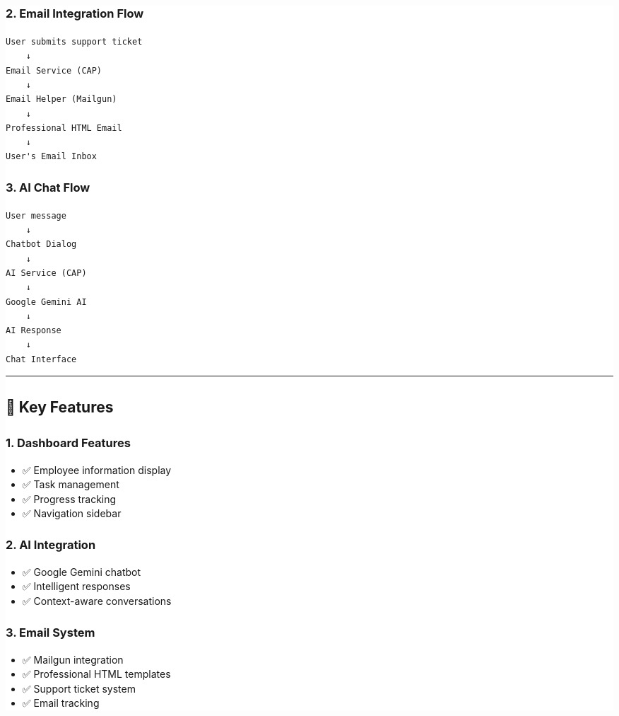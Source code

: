 ```
```

### **2. Email Integration Flow**
```
User submits support ticket
    ↓
Email Service (CAP)
    ↓
Email Helper (Mailgun)
    ↓
Professional HTML Email
    ↓
User's Email Inbox
```

### **3. AI Chat Flow**
```
User message
    ↓
Chatbot Dialog
    ↓
AI Service (CAP)
    ↓
Google Gemini AI
    ↓
AI Response
    ↓
Chat Interface
```

---

## 🚀 Key Features

### **1. Dashboard Features**
- ✅ Employee information display
- ✅ Task management
- ✅ Progress tracking
- ✅ Navigation sidebar

### **2. AI Integration**
- ✅ Google Gemini chatbot
- ✅ Intelligent responses
- ✅ Context-aware conversations

### **3. Email System**
- ✅ Mailgun integration
- ✅ Professional HTML templates
- ✅ Support ticket system
- ✅ Email tracking
